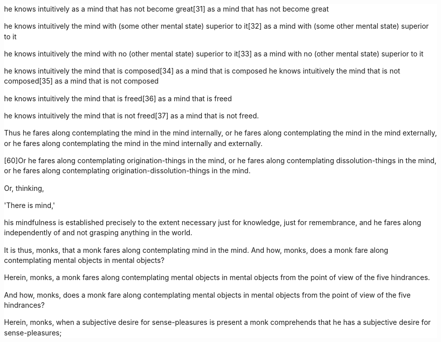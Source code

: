  he knows intuitively
 as a mind that has not become great[31]
 as a mind that has not become great

 he knows intuitively
 the mind with (some other mental state) superior to it[32]
 as a mind with (some other mental state) superior to it

 he knows intuitively
 the mind with no (other mental state) superior to it[33]
 as a mind with no (other mental state) superior to it

 he knows intuitively
 the mind that is composed[34]
 as a mind that is composed
 he knows intuitively
 the mind that is not composed[35]
 as a mind that is not composed

 he knows intuitively
 the mind that is freed[36]
 as a mind that is freed

 he knows intuitively
 the mind that is not freed[37]
 as a mind that is not freed.

 Thus he fares along contemplating the mind in the mind internally,
 or he fares along contemplating the mind in the mind externally,
 or he fares along contemplating the mind in the mind internally and externally.

 [60]Or he fares along contemplating origination-things in the mind,
 or he fares along contemplating dissolution-things in the mind,
 or he fares along contemplating origination-dissolution-things in the mind.

 Or, thinking,

 'There is mind,'

 his mindfulness is established
 precisely to the extent necessary
 just for knowledge,
 just for remembrance,
 and he fares along independently of and not grasping anything in the world.

 It is thus, monks, that a monk fares along contemplating mind in the mind.
 And how, monks, does a monk fare along
 contemplating mental objects in mental objects?

 Herein, monks, a monk fares along contemplating mental objects in mental objects
 from the point of view of the five hindrances.

 And how, monks, does a monk fare along contemplating mental objects in mental objects
 from the point of view of the five hindrances?

 Herein, monks,
 when a subjective desire for sense-pleasures is present
 a monk comprehends that
 he has a subjective desire for sense-pleasures;
